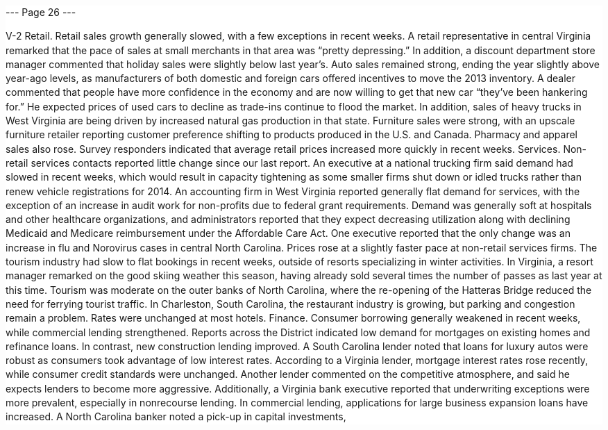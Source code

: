 --- Page 26 ---

V-2
Retail. Retail sales growth generally slowed, with a few exceptions in recent weeks. A retail
representative in central Virginia remarked that the pace of sales at small merchants in that area was
“pretty depressing.” In addition, a discount department store manager commented that holiday sales were
slightly below last year’s. Auto sales remained strong, ending the year slightly above year-ago levels, as
manufacturers of both domestic and foreign cars offered incentives to move the 2013 inventory. A dealer
commented that people have more confidence in the economy and are now willing to get that new car
“they’ve been hankering for.” He expected prices of used cars to decline as trade-ins continue to flood the
market. In addition, sales of heavy trucks in West Virginia are being driven by increased natural gas
production in that state. Furniture sales were strong, with an upscale furniture retailer reporting customer
preference shifting to products produced in the U.S. and Canada. Pharmacy and apparel sales also rose.
Survey responders indicated that average retail prices increased more quickly in recent weeks.
Services. Non-retail services contacts reported little change since our last report. An executive at
a national trucking firm said demand had slowed in recent weeks, which would result in capacity
tightening as some smaller firms shut down or idled trucks rather than renew vehicle registrations for
2014. An accounting firm in West Virginia reported generally flat demand for services, with the
exception of an increase in audit work for non-profits due to federal grant requirements. Demand was
generally soft at hospitals and other healthcare organizations, and administrators reported that they expect
decreasing utilization along with declining Medicaid and Medicare reimbursement under the Affordable
Care Act. One executive reported that the only change was an increase in flu and Norovirus cases in
central North Carolina. Prices rose at a slightly faster pace at non-retail services firms.
The tourism industry had slow to flat bookings in recent weeks, outside of resorts specializing in
winter activities. In Virginia, a resort manager remarked on the good skiing weather this season, having
already sold several times the number of passes as last year at this time. Tourism was moderate on the
outer banks of North Carolina, where the re-opening of the Hatteras Bridge reduced the need for ferrying
tourist traffic. In Charleston, South Carolina, the restaurant industry is growing, but parking and
congestion remain a problem. Rates were unchanged at most hotels.
Finance. Consumer borrowing generally weakened in recent weeks, while commercial lending
strengthened. Reports across the District indicated low demand for mortgages on existing homes and
refinance loans. In contrast, new construction lending improved. A South Carolina lender noted that loans
for luxury autos were robust as consumers took advantage of low interest rates. According to a Virginia
lender, mortgage interest rates rose recently, while consumer credit standards were unchanged. Another
lender commented on the competitive atmosphere, and said he expects lenders to become more
aggressive. Additionally, a Virginia bank executive reported that underwriting exceptions were more
prevalent, especially in nonrecourse lending. In commercial lending, applications for large business
expansion loans have increased. A North Carolina banker noted a pick-up in capital investments,
